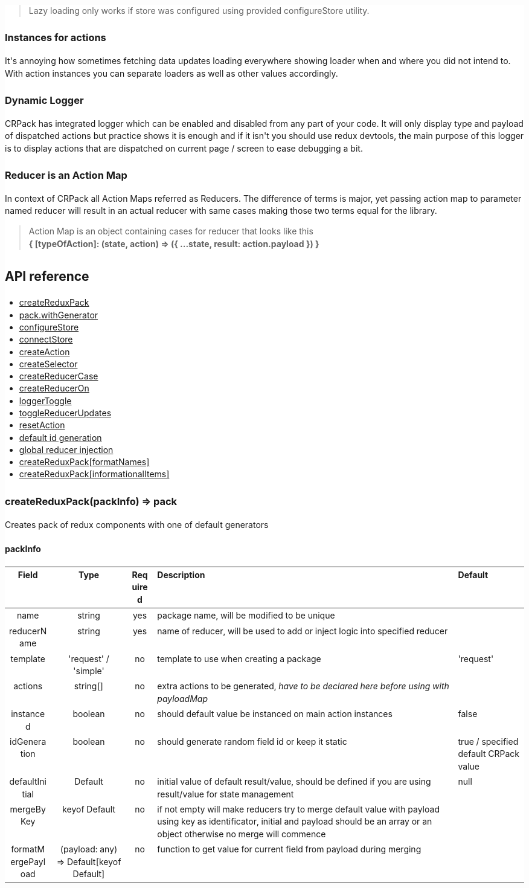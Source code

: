 > Lazy loading only works if store was configured using provided configureStore utility.

### Instances for actions

It's annoying how sometimes fetching data updates loading everywhere showing loader when and where you did not intend to. With action instances you can separate loaders as well as other values accordingly.

### Dynamic Logger

CRPack has integrated logger which can be enabled and disabled from any part of your code. It will only display type and payload of dispatched actions but practice shows it is enough and if it isn't you should use redux devtools, the main purpose of this logger is to display actions that are dispatched on current page / screen to ease debugging a bit.

### Reducer is an Action Map

In context of CRPack all Action Maps referred as Reducers. The difference of terms is major, yet passing action map to parameter named reducer will result in an actual reducer with same cases making those two terms equal for the library.

> Action Map is an object containing cases for reducer that looks like this <br />**{ [typeOfAction]: (state, action) => ({ ...state, result: action.payload }) }**

## API reference

- [createReduxPack](#createreduxpackpackinfo--pack)
- [pack.withGenerator](#packwithgeneratorgenerator--injectedpack)
- [configureStore](#configurestoreoptions--store)
- [connectStore](#connectstorestore-reducers--void)
- [createAction](#createactionname-formatpayload--payload--action)
- [createSelector](#createselectorreducerorsource-keyorformat--selector)
- [createReducerCase](#createreducercasestate-action--partialstate)
- [createReducerOn](#createreduceronreducername-actionmap-initialstate--void)
- [loggerToggle](#enablelogger-and-disablelogger)
- [toggleReducerUpdates](#createreduxpackfreezereducerupdates)
- [resetAction](#resetaction)
- [default id generation](#createreduxpacksetdefaultidgenerationnewdefault)
- [global reducer injection](#createreduxpackaddglobalreducersactionmap--key-actiontype-state-action-skip-symbol--skip--any-)
- [createReduxPack[formatNames]](#createreduxpack-name-formation)
- [createReduxPack[informationalItems]](#createreduxpack_store)

### createReduxPack(packInfo) => pack
Creates pack of redux components with one of default generators

#### packInfo
|       Field        |                   Type                   | Required | Description                                                                                                                                                                                                            | Default |
|:------------------:|:----------------------------------------:| :---: |:-----------------------------------------------------------------------------------------------------------------------------------------------------------------------------------------------------------------------| :--- |
|        name        |                  string                  | yes | package name, will be modified to be unique                                                                                                                                                                            |
|    reducerName     |                  string                  | yes | name of reducer, will be used to add or inject logic into specified reducer                                                                                                                                            |
|      template      |           'request' / 'simple'           | no | template to use when creating a package                                                                                                                                                                                | 'request' |
|      actions       |                 string[]                 | no | extra actions to be generated, *have to be declared here before using with payloadMap*                                                                                                                                 |
|     instanced      |                 boolean                  | no | should default value be instanced on main action instances                                                                                                                                                             | false |
|    idGeneration    |                 boolean                  | no | should generate random field id or keep it static                                                                                                                                                                      | true / specified default CRPack value |
|   defaultInitial   |                 Default                  | no | initial value of default result/value, should be defined if you are using result/value for state management                                                                                                            | null |
|     mergeByKey     |              keyof Default               | no | if not empty will make reducers try to merge default value with payload using key as identificator, initial and payload should be an array or an object otherwise no merge will commence                               |
| formatMergePayload | (payload: any) => Default[keyof Default] | no | function to get value for current field from payload during merging                                                                                                                                                    |